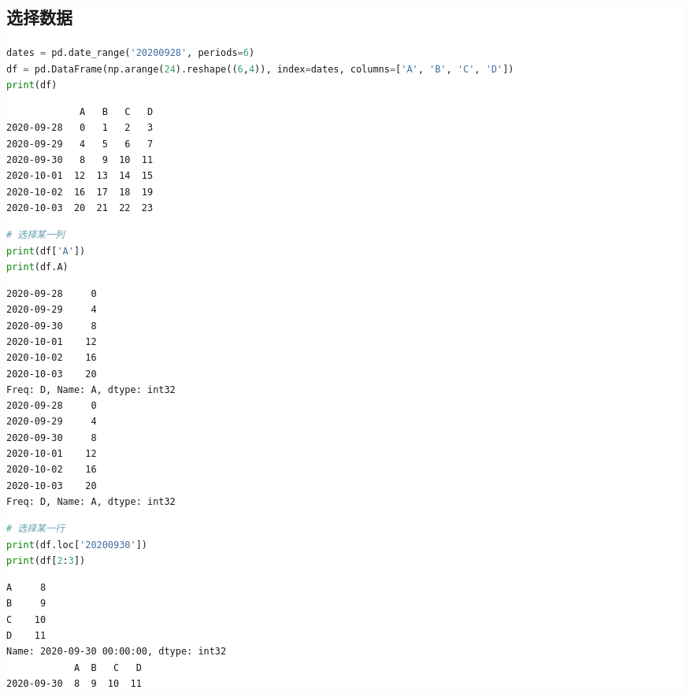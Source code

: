 
## 选择数据


```python
dates = pd.date_range('20200928', periods=6)
df = pd.DataFrame(np.arange(24).reshape((6,4)), index=dates, columns=['A', 'B', 'C', 'D'])
print(df)
```

                 A   B   C   D
    2020-09-28   0   1   2   3
    2020-09-29   4   5   6   7
    2020-09-30   8   9  10  11
    2020-10-01  12  13  14  15
    2020-10-02  16  17  18  19
    2020-10-03  20  21  22  23



```python
# 选择某一列
print(df['A'])
print(df.A)
```

    2020-09-28     0
    2020-09-29     4
    2020-09-30     8
    2020-10-01    12
    2020-10-02    16
    2020-10-03    20
    Freq: D, Name: A, dtype: int32
    2020-09-28     0
    2020-09-29     4
    2020-09-30     8
    2020-10-01    12
    2020-10-02    16
    2020-10-03    20
    Freq: D, Name: A, dtype: int32



```python
# 选择某一行
print(df.loc['20200930'])
print(df[2:3])
```

    A     8
    B     9
    C    10
    D    11
    Name: 2020-09-30 00:00:00, dtype: int32
                A  B   C   D
    2020-09-30  8  9  10  11
